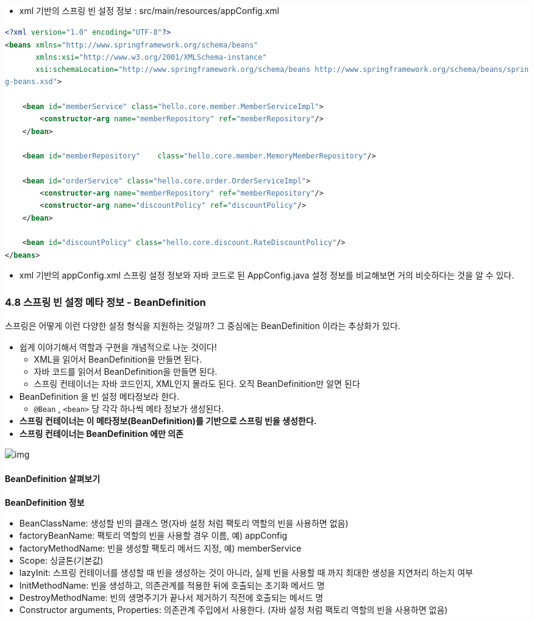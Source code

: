 - xml 기반의 스프링 빈 설정 정보 : src/main/resources/appConfig.xml

```xml
<?xml version="1.0" encoding="UTF-8"?>
<beans xmlns="http://www.springframework.org/schema/beans"
       xmlns:xsi="http://www.w3.org/2001/XMLSchema-instance"
       xsi:schemaLocation="http://www.springframework.org/schema/beans http://www.springframework.org/schema/beans/spring-beans.xsd">

    <bean id="memberService" class="hello.core.member.MemberServiceImpl">
        <constructor-arg name="memberRepository" ref="memberRepository"/>
    </bean>

    <bean id="memberRepository"    class="hello.core.member.MemoryMemberRepository"/>

    <bean id="orderService" class="hello.core.order.OrderServiceImpl">
        <constructor-arg name="memberRepository" ref="memberRepository"/>
        <constructor-arg name="discountPolicy" ref="discountPolicy"/>
    </bean>

    <bean id="discountPolicy" class="hello.core.discount.RateDiscountPolicy"/>
</beans>
```

- xml 기반의 appConfig.xml 스프링 설정 정보와 자바 코드로 된 AppConfig.java 설정 정보를 비교해보면 거의 비슷하다는 것을 알 수 있다.

### 4.8 스프링 빈 설정 메타 정보 - BeanDefinition

스프링은 어떻게 이런 다양한 설정 형식을 지원하는 것일까? 그 중심에는 BeanDefinition 이라는 추상화가 있다.

- 쉽게 이야기해서 역할과 구현을 개념적으로 나눈 것이다!
  - XML을 읽어서 BeanDefinition을 만들면 된다.
  - 자바 코드를 읽어서 BeanDefinition을 만들면 된다.
  - 스프링 컨테이너는 자바 코드인지, XML인지 몰라도 된다. 오직 BeanDefinition만 알면 된다
- BeanDefinition 을 빈 설정 메타정보라 한다.
  - `@Bean` , `<bean>` 당 각각 하나씩 메타 정보가 생성된다.
- **스프링 컨테이너는 이 메타정보(BeanDefinition)를 기반으로 스프링 빈을 생성한다.**
- **스프링 컨테이너는 BeanDefinition 에만 의존**

![img](https://user-images.githubusercontent.com/38436013/127964591-6f3a2b69-64b5-4ca5-b447-f46a1dc38a87.png)

#### BeanDefinition 살펴보기

**BeanDefinition 정보**

- BeanClassName: 생성할 빈의 클래스 명(자바 설정 처럼 팩토리 역할의 빈을 사용하면 없음)
- factoryBeanName: 팩토리 역할의 빈을 사용할 경우 이름, 예) appConfig
- factoryMethodName: 빈을 생성할 팩토리 메서드 지정, 예) memberService
- Scope: 싱글톤(기본값)
- lazyInit: 스프링 컨테이너를 생성할 때 빈을 생성하는 것이 아니라, 실제 빈을 사용할 때 까지 최대한 생성을 지연처리 하는지 여부
- InitMethodName: 빈을 생성하고, 의존관계를 적용한 뒤에 호출되는 초기화 메서드 명
- DestroyMethodName: 빈의 생명주기가 끝나서 제거하기 직전에 호출되는 메서드 명
- Constructor arguments, Properties: 의존관계 주입에서 사용한다. (자바 설정 처럼 팩토리 역할의 빈을 사용하면 없음)
